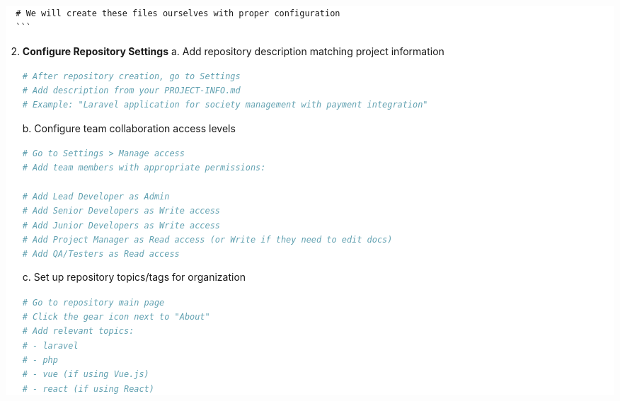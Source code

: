       # We will create these files ourselves with proper configuration
      ```

2. **Configure Repository Settings**
   a. Add repository description matching project information
      ```bash
      # After repository creation, go to Settings
      # Add description from your PROJECT-INFO.md
      # Example: "Laravel application for society management with payment integration"
      ```
   
   b. Configure team collaboration access levels
      ```bash
      # Go to Settings > Manage access
      # Add team members with appropriate permissions:
      
      # Add Lead Developer as Admin
      # Add Senior Developers as Write access
      # Add Junior Developers as Write access  
      # Add Project Manager as Read access (or Write if they need to edit docs)
      # Add QA/Testers as Read access
      ```
   
   c. Set up repository topics/tags for organization
      ```bash
      # Go to repository main page
      # Click the gear icon next to "About"
      # Add relevant topics:
      # - laravel
      # - php
      # - vue (if using Vue.js)
      # - react (if using React)